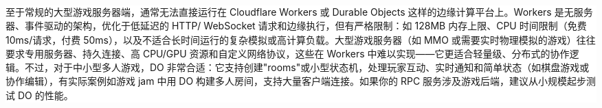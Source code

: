 至于常规的大型游戏服务器端，通常无法直接运行在 Cloudflare Workers 或 Durable Objects 这样的边缘计算平台上。Workers 是无服务器、事件驱动的架构，优化于低延迟的 HTTP/ WebSocket 请求和边缘执行，但有严格限制：如 128MB 内存上限、CPU 时间限制（免费 10ms/请求，付费 50ms），以及不适合长时间运行的复杂模拟或高计算负载。大型游戏服务器（如 MMO 或需要实时物理模拟的游戏）往往要求专用服务器、持久连接、高 CPU/GPU 资源和自定义网络协议，这些在 Workers 中难以实现——它更适合轻量级、分布式的协作逻辑。不过，对于中小型多人游戏，DO 非常合适：它支持创建"rooms"或小型状态机，处理玩家互动、实时通知和简单状态（如棋盘游戏或协作编辑），有实际案例如游戏 jam 中用 DO 构建多人房间，支持大量客户端连接。如果你的 RPC 服务涉及游戏后端，建议从小规模起步测试 DO 的性能。